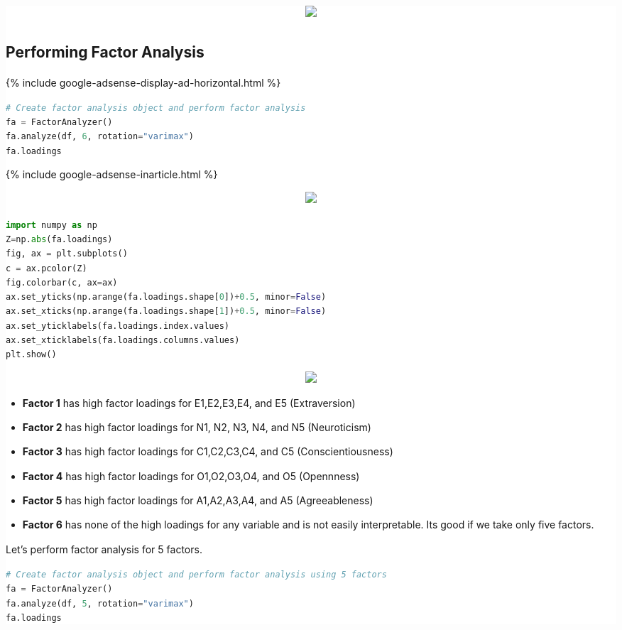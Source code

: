 <p align="center">
  <img width="80%" src="https://raw.githubusercontent.com/earthinversion/earthinversion-images/main/images/exploratory_factor_analysis/fig7.jpg">
</p>

## Performing Factor Analysis

{% include google-adsense-display-ad-horizontal.html %}

```python
# Create factor analysis object and perform factor analysis
fa = FactorAnalyzer()
fa.analyze(df, 6, rotation="varimax")
fa.loadings
```

{% include google-adsense-inarticle.html %}

<p align="center">
  <img width="80%" src="https://raw.githubusercontent.com/earthinversion/earthinversion-images/main/images/exploratory_factor_analysis/fig8.jpg">
</p>

```python
import numpy as np
Z=np.abs(fa.loadings)
fig, ax = plt.subplots()
c = ax.pcolor(Z)
fig.colorbar(c, ax=ax)
ax.set_yticks(np.arange(fa.loadings.shape[0])+0.5, minor=False)
ax.set_xticks(np.arange(fa.loadings.shape[1])+0.5, minor=False)
ax.set_yticklabels(fa.loadings.index.values)
ax.set_xticklabels(fa.loadings.columns.values)
plt.show()
```

<p align="center">
  <img width="80%" src="https://raw.githubusercontent.com/earthinversion/earthinversion-images/main/images/exploratory_factor_analysis/fig9.jpg">
</p>

- **Factor 1** has high factor loadings for E1,E2,E3,E4, and E5 (Extraversion)

- **Factor 2** has high factor loadings for N1, N2, N3, N4, and N5 (Neuroticism)

- **Factor 3** has high factor loadings for C1,C2,C3,C4, and C5 (Conscientiousness)

- **Factor 4** has high factor loadings for O1,O2,O3,O4, and O5 (Opennness)

- **Factor 5** has high factor loadings for A1,A2,A3,A4, and A5 (Agreeableness)

- **Factor 6** has none of the high loadings for any variable and is not easily interpretable. Its good if we take only five factors.

Let’s perform factor analysis for 5 factors.

```python
# Create factor analysis object and perform factor analysis using 5 factors
fa = FactorAnalyzer()
fa.analyze(df, 5, rotation="varimax")
fa.loadings
```
